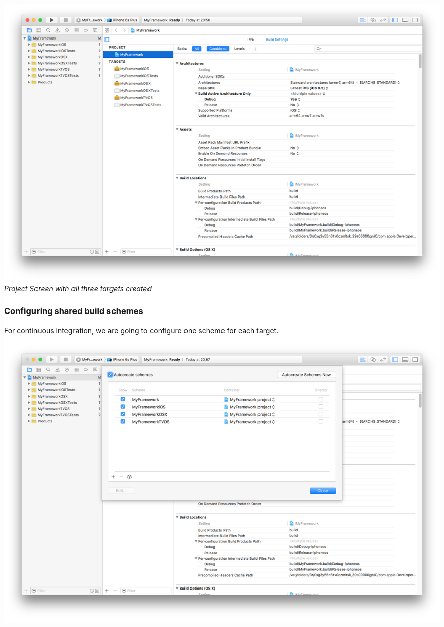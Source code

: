 ![Xcode framework with three targets](/media/swift-frameworks/10-project-screen.png)
*Project Screen with all three targets created*


### Configuring shared build schemes
For continuous integration, we are going to configure one scheme for each
target.

![Configure Schemes](/media/swift-frameworks/11-schemes-before.png)